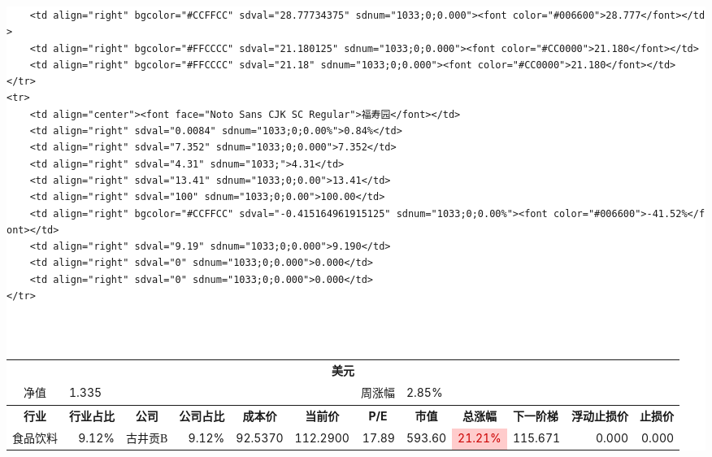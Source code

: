 		<td align="right" bgcolor="#CCFFCC" sdval="28.77734375" sdnum="1033;0;0.000"><font color="#006600">28.777</font></td>
		<td align="right" bgcolor="#FFCCCC" sdval="21.180125" sdnum="1033;0;0.000"><font color="#CC0000">21.180</font></td>
		<td align="right" bgcolor="#FFCCCC" sdval="21.18" sdnum="1033;0;0.000"><font color="#CC0000">21.180</font></td>
	</tr>
	<tr>
		<td align="center"><font face="Noto Sans CJK SC Regular">福寿园</font></td>
		<td align="right" sdval="0.0084" sdnum="1033;0;0.00%">0.84%</td>
		<td align="right" sdval="7.352" sdnum="1033;0;0.000">7.352</td>
		<td align="right" sdval="4.31" sdnum="1033;">4.31</td>
		<td align="right" sdval="13.41" sdnum="1033;0;0.00">13.41</td>
		<td align="right" sdval="100" sdnum="1033;0;0.00">100.00</td>
		<td align="right" bgcolor="#CCFFCC" sdval="-0.415164961915125" sdnum="1033;0;0.00%"><font color="#006600">-41.52%</font></td>
		<td align="right" sdval="9.19" sdnum="1033;0;0.000">9.190</td>
		<td align="right" sdval="0" sdnum="1033;0;0.000">0.000</td>
		<td align="right" sdval="0" sdnum="1033;0;0.000">0.000</td>
	</tr>
</table>
<br />
<br />
<table>
	<tr>
		<th colspan="12"  height="21" align="center" valign="middle"><font face="Noto Sans CJK SC Regular">美元</font></th>
		</tr>
	<tr>
		<td height="17" align="center"><font face="Noto Sans CJK SC Regular">净值</font></td>
		<td colspan="5"  align="left" valign="middle" sdval="1.335" sdnum="1033;">1.335</td>
		<td align="center"><font face="Noto Sans CJK SC Regular">周涨幅</font></td>
		<td colspan="5"  align="left" valign="middle" sdval="0.0285" sdnum="1033;0;0.00%">2.85%</td>
		</tr>
	<tr>
		<th height="21" align="center" valign="middle"><font face="Noto Sans CJK SC Regular">行业</font></th>
		<th align="center" valign="middle"><font face="Noto Sans CJK SC Regular">行业占比</font></th>
		<th align="center"><font face="Noto Sans CJK SC Regular">公司</font></th>
		<th align="center"><font face="Noto Sans CJK SC Regular">公司占比</font></th>
		<th align="center"><font face="Noto Sans CJK SC Regular">成本价</font></th>
		<th align="center"><font face="Noto Sans CJK SC Regular">当前价</font></th>
		<th align="center">P/E</th>
		<th align="center"><font face="Noto Sans CJK SC Regular">市值</font></th>
		<th align="center"><font face="Noto Sans CJK SC Regular">总涨幅</font></th>
		<th align="left"><font face="Noto Sans CJK SC Regular">下一阶梯</font></th>
		<th align="left"><font face="Noto Sans CJK SC Regular">浮动止损价</font></th>
		<th align="center"><font face="Noto Sans CJK SC Regular">止损价</font></th>
	</tr>
	<tr>
		<td height="21" align="center"><font face="Noto Sans CJK SC Regular">食品饮料</font></td>
		<td align="right" sdval="0.0912" sdnum="1033;0;0.00%">9.12%</td>
		<td align="center" sdnum="1033;0;0.00%"><font face="Noto Sans CJK SC Regular">古井贡B</font></td>
		<td align="right" sdval="0.0912" sdnum="1033;0;0.00%">9.12%</td>
		<td align="right" sdval="92.537" sdnum="1033;0;0.0000">92.5370</td>
		<td align="right" sdval="112.29" sdnum="1033;0;0.0000">112.2900</td>
		<td align="right" sdval="17.89" sdnum="1033;0;0.00">17.89</td>
		<td align="right" sdval="593.6" sdnum="1033;0;0.00">593.60</td>
		<td align="right" bgcolor="#FFCCCC" sdval="0.212060561721257" sdnum="1033;0;0.00%"><font color="#CC0000">21.21%</font></td>
		<td align="right" sdval="115.67125" sdnum="1033;0;0.000">115.671</td>
		<td align="right" sdval="0" sdnum="1033;0;0.000">0.000</td>
		<td align="right" sdval="0" sdnum="1033;0;0.000">0.000</td>
	</tr>
	<tr>